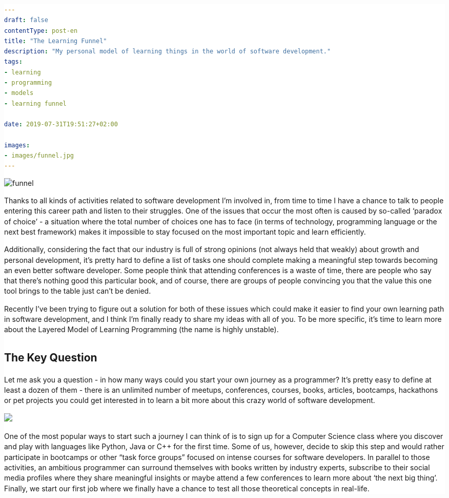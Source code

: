 ```yaml
---
draft: false
contentType: post-en
title: "The Learning Funnel"
description: "My personal model of learning things in the world of software development."
tags: 
- learning
- programming
- models
- learning funnel

date: 2019-07-31T19:51:27+02:00

images:
- images/funnel.jpg
---
```


![funnel](/images/funnel.jpg)

Thanks to all kinds of activities related to software development I’m involved in, from time to time I have a chance to talk to people entering this career path and listen to their struggles. One of the issues that occur the most often is caused by so-called ‘paradox of choice’ - a situation where the total number of choices one has to face (in terms of technology, programming language or the next best framework) makes it impossible to stay focused on the most important topic and learn efficiently.

Additionally, considering the fact that our industry is full of strong opinions (not always held that weakly) about growth and personal development, it’s pretty hard to define a list of tasks one should complete making a meaningful step towards becoming an even better software developer. Some people think that attending conferences is a waste of time, there are people who say that there’s nothing good this particular book, and of course, there are groups of people convincing you that the value this one tool brings to the table just can’t be denied.

Recently I’ve been trying to figure out a solution for both of these issues which could make it easier to find your own learning path in software development, and I think I’m finally ready to share my ideas with all of you. To be more specific, it’s time to learn more about the Layered Model of Learning Programming (the name is highly unstable).

## The Key Question

Let me ask you a question - in how many ways could you start your own journey as a programmer? It’s pretty easy to define at least a dozen of them - there is an unlimited number of meetups, conferences, courses, books, articles, bootcamps, hackathons or pet projects you could get interested in to learn a bit more about this crazy world of software development.

![](https://thepracticaldev.s3.amazonaws.com/i/nxgj6py0tmlq0xslmv66.jpg)

One of the most popular ways to start such a journey I can think of is to sign up for a Computer Science class where you discover and play with languages like Python, Java or C++ for the first time. Some of us, however, decide to skip this step and would rather participate in bootcamps or other “task force groups” focused on intense courses for software developers. In parallel to those activities, an ambitious programmer can surround themselves with books written by industry experts, subscribe to their social media profiles where they share meaningful insights or maybe attend a few conferences to learn more about ‘the next big thing’. Finally, we start our first job where we finally have a chance to test all those theoretical concepts in real-life.
